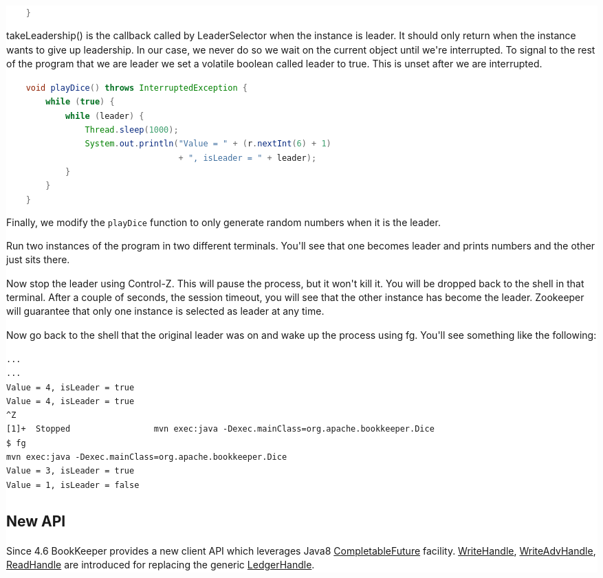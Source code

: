 ```java
    }
```

takeLeadership() is the callback called by LeaderSelector when the instance is leader. It should only return when the instance wants to give up leadership. In our case, we never do so we wait on the current object until we're interrupted. To signal to the rest of the program that we are leader we set a volatile boolean called leader to true. This is unset after we are interrupted.

```java
    void playDice() throws InterruptedException {
        while (true) {
            while (leader) {
                Thread.sleep(1000);
                System.out.println("Value = " + (r.nextInt(6) + 1)
                                   + ", isLeader = " + leader);
            }
        }
    }
```

Finally, we modify the `playDice` function to only generate random numbers when it is the leader.

Run two instances of the program in two different terminals. You'll see that one becomes leader and prints numbers and the other just sits there.

Now stop the leader using Control-Z. This will pause the process, but it won't kill it. You will be dropped back to the shell in that terminal. After a couple of seconds, the session timeout, you will see that the other instance has become the leader. Zookeeper will guarantee that only one instance is selected as leader at any time.

Now go back to the shell that the original leader was on and wake up the process using fg. You'll see something like the following:

```shell
...
...
Value = 4, isLeader = true
Value = 4, isLeader = true
^Z
[1]+  Stopped                 mvn exec:java -Dexec.mainClass=org.apache.bookkeeper.Dice
$ fg
mvn exec:java -Dexec.mainClass=org.apache.bookkeeper.Dice
Value = 3, isLeader = true
Value = 1, isLeader = false
```

## New API

Since 4.6 BookKeeper provides a new client API which leverages Java8 [CompletableFuture](https://docs.oracle.com/javase/8/docs/api/java/util/concurrent/CompletableFuture.html) facility.
[WriteHandle](../javadoc/org/apache/bookkeeper/client/api/WriteHandle), [WriteAdvHandle](../javadoc/org/apache/bookkeeper/client/api/WriteAdvHandle), [ReadHandle](../javadoc/org/apache/bookkeeper/client/api/ReadHandle) are introduced for replacing the generic [LedgerHandle](../javadoc/org/apache/bookkeeper/client/LedgerHandle).
